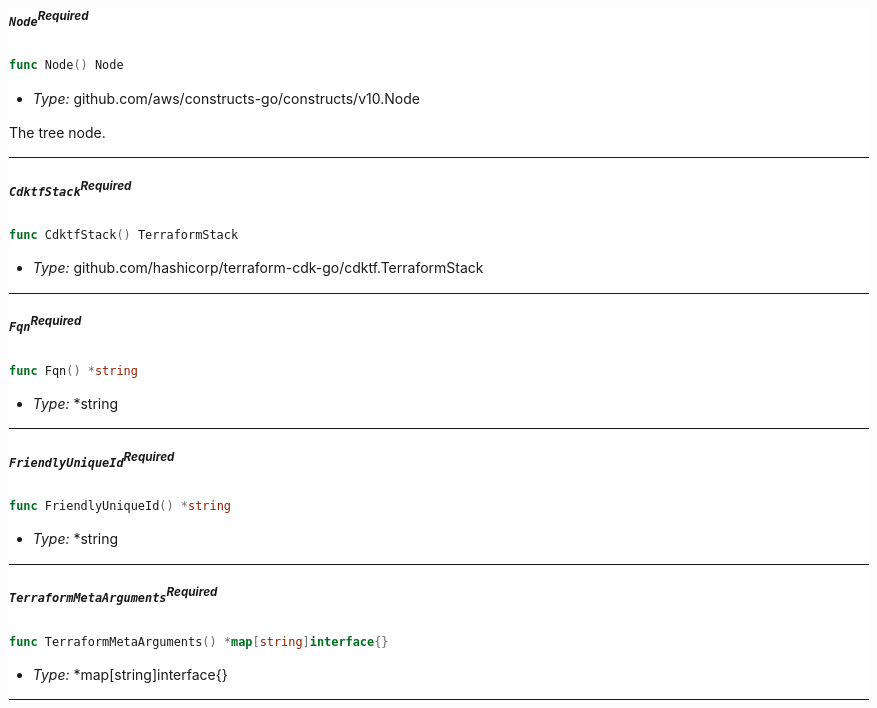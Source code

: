
##### `Node`<sup>Required</sup> <a name="Node" id="@skeptools/provider-zenduty.incidents.Incidents.property.node"></a>

```go
func Node() Node
```

- *Type:* github.com/aws/constructs-go/constructs/v10.Node

The tree node.

---

##### `CdktfStack`<sup>Required</sup> <a name="CdktfStack" id="@skeptools/provider-zenduty.incidents.Incidents.property.cdktfStack"></a>

```go
func CdktfStack() TerraformStack
```

- *Type:* github.com/hashicorp/terraform-cdk-go/cdktf.TerraformStack

---

##### `Fqn`<sup>Required</sup> <a name="Fqn" id="@skeptools/provider-zenduty.incidents.Incidents.property.fqn"></a>

```go
func Fqn() *string
```

- *Type:* *string

---

##### `FriendlyUniqueId`<sup>Required</sup> <a name="FriendlyUniqueId" id="@skeptools/provider-zenduty.incidents.Incidents.property.friendlyUniqueId"></a>

```go
func FriendlyUniqueId() *string
```

- *Type:* *string

---

##### `TerraformMetaArguments`<sup>Required</sup> <a name="TerraformMetaArguments" id="@skeptools/provider-zenduty.incidents.Incidents.property.terraformMetaArguments"></a>

```go
func TerraformMetaArguments() *map[string]interface{}
```

- *Type:* *map[string]interface{}

---
